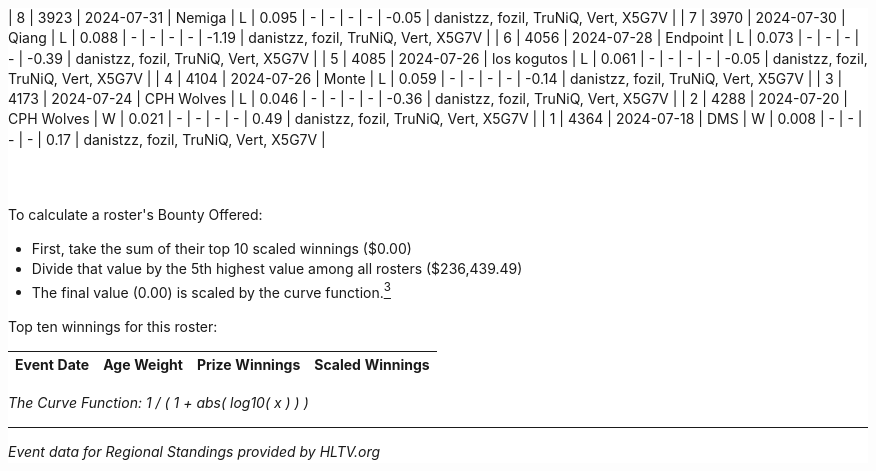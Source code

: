 |            8 |     3923 | 2024-07-31 | Nemiga            | L   | 0.095      | -            | -                | -                | -         |    -0.05 | danistzz, fozil, TruNiQ, Vert, X5G7V       |
|            7 |     3970 | 2024-07-30 | Qiang             | L   | 0.088      | -            | -                | -                | -         |    -1.19 | danistzz, fozil, TruNiQ, Vert, X5G7V       |
|            6 |     4056 | 2024-07-28 | Endpoint          | L   | 0.073      | -            | -                | -                | -         |    -0.39 | danistzz, fozil, TruNiQ, Vert, X5G7V       |
|            5 |     4085 | 2024-07-26 | los kogutos       | L   | 0.061      | -            | -                | -                | -         |    -0.05 | danistzz, fozil, TruNiQ, Vert, X5G7V       |
|            4 |     4104 | 2024-07-26 | Monte             | L   | 0.059      | -            | -                | -                | -         |    -0.14 | danistzz, fozil, TruNiQ, Vert, X5G7V       |
|            3 |     4173 | 2024-07-24 | CPH Wolves        | L   | 0.046      | -            | -                | -                | -         |    -0.36 | danistzz, fozil, TruNiQ, Vert, X5G7V       |
|            2 |     4288 | 2024-07-20 | CPH Wolves        | W   | 0.021      | -            | -                | -                | -         |     0.49 | danistzz, fozil, TruNiQ, Vert, X5G7V       |
|            1 |     4364 | 2024-07-18 | DMS               | W   | 0.008      | -            | -                | -                | -         |     0.17 | danistzz, fozil, TruNiQ, Vert, X5G7V       |

<br />
<span id="table2"></span><br />
To calculate a roster's Bounty Offered:<br />

- First, take the sum of their top 10 scaled winnings ($0.00)
- Divide that value by the 5th highest value among all rosters ($236,439.49)
- The final value (0.00) is scaled by the curve function.[<sup>3</sup>](#curveFunction)

Top ten winnings for this roster:<br />

| Event Date | Age Weight | Prize Winnings | Scaled Winnings |
| :- | -: | :- | :- |


<span id="curveFunction"></span>_The Curve Function: 1 / ( 1 + abs( log10( x ) ) )_<br />

---
_Event data for Regional Standings provided by HLTV.org_<br />
